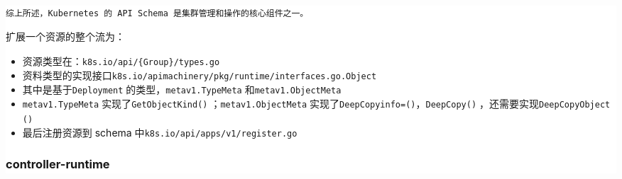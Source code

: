 ```
综上所述，Kubernetes 的 API Schema 是集群管理和操作的核心组件之一。
```

扩展一个资源的整个流为：

- 资源类型在：`k8s.io/api/{Group}/types.go`
- 资料类型的实现接口`k8s.io/apimachinery/pkg/runtime/interfaces.go.Object`
- 其中是基于`Deployment` 的类型，`metav1.TypeMeta` 和`metav1.ObjectMeta`
- `metav1.TypeMeta` 实现了`GetObjectKind()` ；`metav1.ObjectMeta` 实现了`DeepCopyinfo=()`，`DeepCopy()` ，还需要实现`DeepCopyObject()`
- 最后注册资源到 schema 中`k8s.io/api/apps/v1/register.go`

### controller-runtime 
